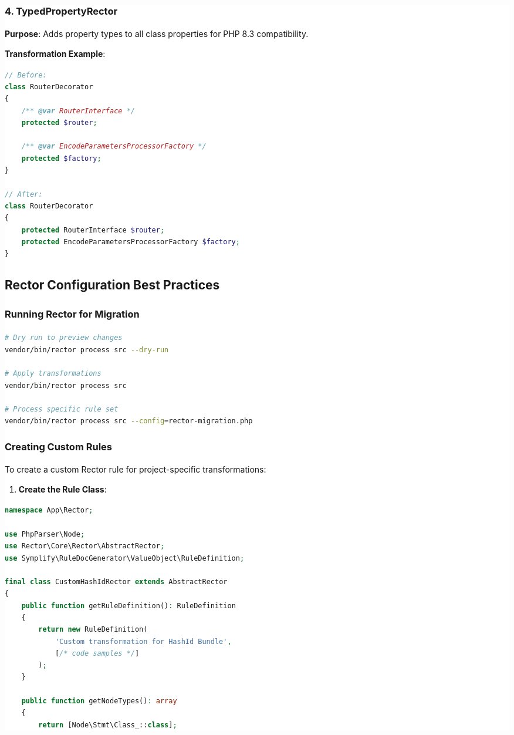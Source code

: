 ### 4. TypedPropertyRector

**Purpose**: Adds property types to all class properties for PHP 8.3 compatibility.

**Transformation Example**:

```php
// Before:
class RouterDecorator
{
    /** @var RouterInterface */
    protected $router;

    /** @var EncodeParametersProcessorFactory */
    protected $factory;
}

// After:
class RouterDecorator
{
    protected RouterInterface $router;
    protected EncodeParametersProcessorFactory $factory;
}
```

## Rector Configuration Best Practices

### Running Rector for Migration

```bash
# Dry run to preview changes
vendor/bin/rector process src --dry-run

# Apply transformations
vendor/bin/rector process src

# Process specific rule set
vendor/bin/rector process src --config=rector-migration.php
```

### Creating Custom Rules

To create a custom Rector rule for project-specific transformations:

1. **Create the Rule Class**:
```php
namespace App\Rector;

use PhpParser\Node;
use Rector\Core\Rector\AbstractRector;
use Symplify\RuleDocGenerator\ValueObject\RuleDefinition;

final class CustomHashIdRector extends AbstractRector
{
    public function getRuleDefinition(): RuleDefinition
    {
        return new RuleDefinition(
            'Custom transformation for HashId Bundle',
            [/* code samples */]
        );
    }

    public function getNodeTypes(): array
    {
        return [Node\Stmt\Class_::class];
```